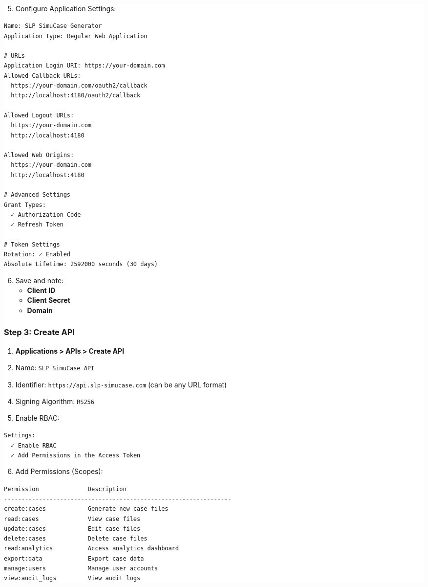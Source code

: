 5. Configure Application Settings:
```
Name: SLP SimuCase Generator
Application Type: Regular Web Application

# URLs
Application Login URI: https://your-domain.com
Allowed Callback URLs:
  https://your-domain.com/oauth2/callback
  http://localhost:4180/oauth2/callback

Allowed Logout URLs:
  https://your-domain.com
  http://localhost:4180

Allowed Web Origins:
  https://your-domain.com
  http://localhost:4180

# Advanced Settings
Grant Types:
  ✓ Authorization Code
  ✓ Refresh Token

# Token Settings
Rotation: ✓ Enabled
Absolute Lifetime: 2592000 seconds (30 days)
```

6. Save and note:
   - **Client ID**
   - **Client Secret**
   - **Domain**

### Step 3: Create API

1. **Applications > APIs > Create API**
2. Name: `SLP SimuCase API`
3. Identifier: `https://api.slp-simucase.com` (can be any URL format)
4. Signing Algorithm: `RS256`

5. Enable RBAC:
```
Settings:
  ✓ Enable RBAC
  ✓ Add Permissions in the Access Token
```

6. Add Permissions (Scopes):
```
Permission              Description
-----------------------------------------------------------------
create:cases            Generate new case files
read:cases              View case files
update:cases            Edit case files
delete:cases            Delete case files
read:analytics          Access analytics dashboard
export:data             Export case data
manage:users            Manage user accounts
view:audit_logs         View audit logs
```
